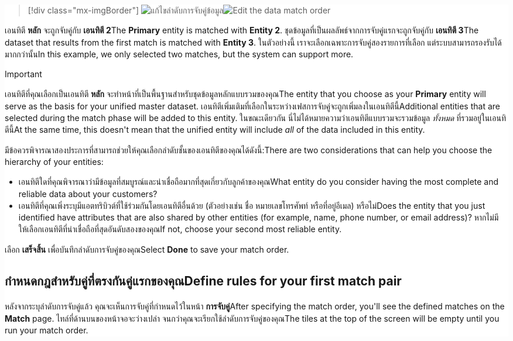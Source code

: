 > [!div class="mx-imgBorder"]
> <span data-ttu-id="b512c-112">![แก้ไขลำดับการจับคู่ข้อมูล](media/configure-data-match-order-edit-page.png "แก้ไขลำดับการจับคู่ข้อมูล")</span><span class="sxs-lookup"><span data-stu-id="b512c-112">![Edit the data match order](media/configure-data-match-order-edit-page.png "Edit the data match order")</span></span>
  
<span data-ttu-id="b512c-113">เอนทิตี **หลัก** จะถูกจับคู่กับ **เอนทิตี 2**</span><span class="sxs-lookup"><span data-stu-id="b512c-113">The **Primary** entity is matched with **Entity 2**.</span></span> <span data-ttu-id="b512c-114">ชุดข้อมูลที่เป็นผลลัพธ์จากการจับคู่แรกจะถูกจับคู่กับ **เอนทิตี 3**</span><span class="sxs-lookup"><span data-stu-id="b512c-114">The dataset that results from the first match is matched with **Entity 3**.</span></span>
<span data-ttu-id="b512c-115">ในตัวอย่างนี้ เราจะเลือกเฉพาะการจับคู่สองรายการที่เลือก แต่ระบบสามารถรองรับได้มากกว่านั้น</span><span class="sxs-lookup"><span data-stu-id="b512c-115">In this example, we only selected two matches, but the system can support more.</span></span>

> [!IMPORTANT]
> <span data-ttu-id="b512c-116">เอนทิตีที่คุณเลือกเป็นเอนทิตี **หลัก** จะทำหน้าที่เป็นพื้นฐานสำหรับชุดข้อมูลหลักแบบรวมของคุณ</span><span class="sxs-lookup"><span data-stu-id="b512c-116">The entity that you choose as your **Primary** entity will serve as the basis for your unified master dataset.</span></span> <span data-ttu-id="b512c-117">เอนทิตีเพิ่มเติมที่เลือกในระหว่างเฟสการจับคู่จะถูกเพิ่มลงในเอนทิตีนี้</span><span class="sxs-lookup"><span data-stu-id="b512c-117">Additional entities that are selected during the match phase will be added to this entity.</span></span> <span data-ttu-id="b512c-118">ในขณะเดียวกัน นี่ไม่ได้หมายความว่าเอนทิตีแบบรวมจะรวมข้อมูล *ทั้งหมด* ที่รวมอยู่ในเอนทิตีนี้</span><span class="sxs-lookup"><span data-stu-id="b512c-118">At the same time, this doesn't mean that the unified entity will include *all* of the data included in this entity.</span></span>
>
> <span data-ttu-id="b512c-119">มีข้อควรพิจารณาสองประการที่สามารถช่วยให้คุณเลือกลำดับชั้นของเอนทิตีของคุณได้ดังนี้:</span><span class="sxs-lookup"><span data-stu-id="b512c-119">There are two considerations that can help you choose the hierarchy of your entities:</span></span>
>
> - <span data-ttu-id="b512c-120">เอนทิตีใดที่คุณพิจารณาว่ามีข้อมูลที่สมบูรณ์และน่าเชื่อถือมากที่สุดเกี่ยวกับลูกค้าของคุณ</span><span class="sxs-lookup"><span data-stu-id="b512c-120">What entity do you consider having the most complete and reliable data about your customers?</span></span>
> - <span data-ttu-id="b512c-121">เอนทิตีที่คุณเพิ่งระบุมีแอตทริบิวต์ที่ใช้ร่วมกันโดยเอนทิตีอื่นด้วย (ตัวอย่างเช่น ชื่อ หมายเลขโทรศัพท์ หรือที่อยู่อีเมล) หรือไม่</span><span class="sxs-lookup"><span data-stu-id="b512c-121">Does the entity that you just identified have attributes that are also shared by other entities (for example, name, phone number, or email address)?</span></span> <span data-ttu-id="b512c-122">หากไม่มี ให้เลือกเอนทิตีที่น่าเชื่อถือที่สุดอันดับสองของคุณ</span><span class="sxs-lookup"><span data-stu-id="b512c-122">If not, choose your second most reliable entity.</span></span>

<span data-ttu-id="b512c-123">เลือก **เสร็จสิ้น** เพื่อบันทึกลำดับการจับคู่ของคุณ</span><span class="sxs-lookup"><span data-stu-id="b512c-123">Select **Done** to save your match order.</span></span>

## <a name="define-rules-for-your-first-match-pair"></a><span data-ttu-id="b512c-124">กำหนดกฎสำหรับคู่ที่ตรงกันคู่แรกของคุณ</span><span class="sxs-lookup"><span data-stu-id="b512c-124">Define rules for your first match pair</span></span>

<span data-ttu-id="b512c-125">หลังจากระบุลำดับการจับคู่แล้ว คุณจะเห็นการจับคู่ที่กำหนดไว้ในหน้า **การจับคู่**</span><span class="sxs-lookup"><span data-stu-id="b512c-125">After specifying the match order, you'll see the defined matches on the **Match** page.</span></span> <span data-ttu-id="b512c-126">ไทล์ที่ด้านบนของหน้าจอจะว่างเปล่า จนกว่าคุณจะเรียกใช้ลำดับการจับคู่ของคุณ</span><span class="sxs-lookup"><span data-stu-id="b512c-126">The tiles at the top of the screen will be empty until you run your match order.</span></span>

